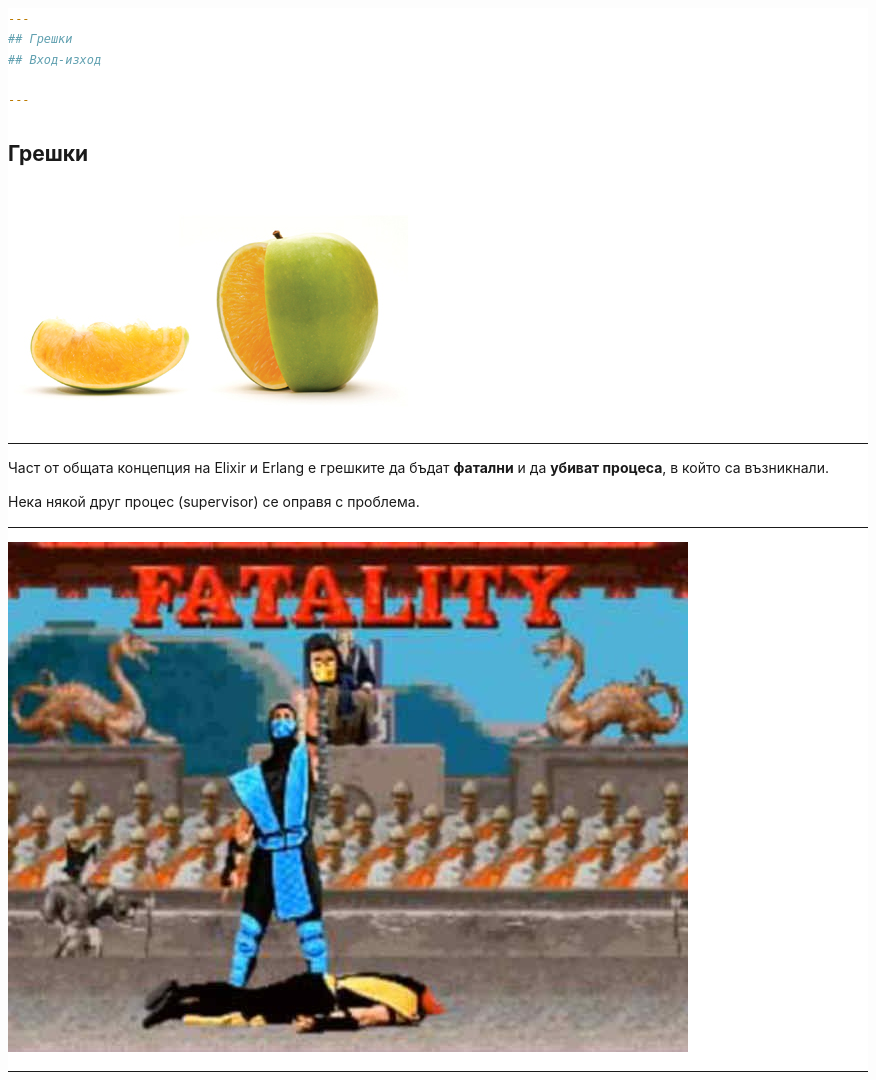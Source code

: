 ```yaml
---
## Грешки
## Вход-изход

---
```

## Грешки
![Image-Absolute](assets/exception.jpg)

---
Част от общата концепция на Elixir и Erlang е грешките да бъдат **фатални** и да **убиват процеса**,
в който са възникнали.

Нека някой друг процес (supervisor) се оправя с проблема.

---
![Image-Absolute](assets/fatality.jpg)

---